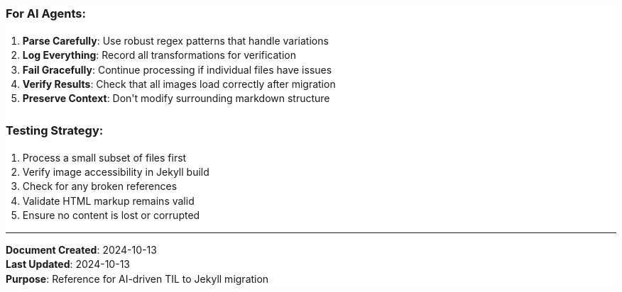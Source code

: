 ### For AI Agents:
1. **Parse Carefully**: Use robust regex patterns that handle variations
2. **Log Everything**: Record all transformations for verification
3. **Fail Gracefully**: Continue processing if individual files have issues
4. **Verify Results**: Check that all images load correctly after migration
5. **Preserve Context**: Don't modify surrounding markdown structure

### Testing Strategy:
1. Process a small subset of files first
2. Verify image accessibility in Jekyll build
3. Check for any broken references
4. Validate HTML markup remains valid
5. Ensure no content is lost or corrupted

---
**Document Created**: 2024-10-13  
**Last Updated**: 2024-10-13  
**Purpose**: Reference for AI-driven TIL to Jekyll migration